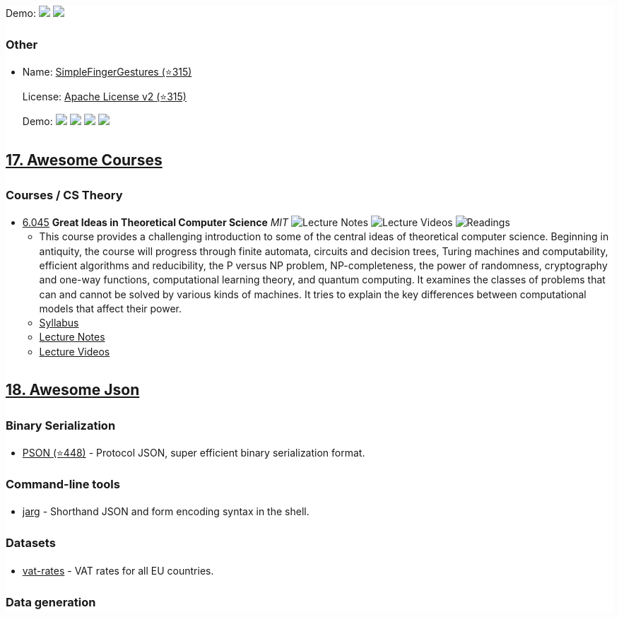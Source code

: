   Demo: <img src="https://github.com/wasabeef/awesome-android-ui/raw/master/art/DialogPlus.png" width="30%"> <img src="https://github.com/wasabeef/awesome-android-ui/raw/master/art/DialogPlus2.gif" width="49%">



### Other

- Name: [SimpleFingerGestures (⭐315)](https://github.com/championswimmer/SimpleFingerGestures_Android_Library)

  License: [Apache License v2 (⭐315)](https://github.com/championswimmer/SimpleFingerGestures_Android_Library/blob/master/LICENSE)

  Demo: <img src="https://github.com/wasabeef/awesome-android-ui/raw/master/art/SimpleFingerGestures1.gif" width="49%"> <img src="https://github.com/wasabeef/awesome-android-ui/raw/master/art/SimpleFingerGestures2.gif" width="49%"> <img src="https://github.com/wasabeef/awesome-android-ui/raw/master/art/SimpleFingerGestures3.gif" width="49%"> <img src="https://github.com/wasabeef/awesome-android-ui/raw/master/art/SimpleFingerGestures4.gif" width="49%">



## [17. Awesome Courses](/content/prakhar1989/awesome-courses/week/README.md)

### Courses / CS Theory

*   [6.045](https://stellar.mit.edu/S/course/6/sp15/6.045/index.html) **Great Ideas in Theoretical Computer Science** *MIT* <img src="https://assets-cdn.github.com/images/icons/emoji/unicode/1f4dd.png" width="20" height="20" alt="Lecture Notes" title="Lecture Notes" /> <img src="https://assets-cdn.github.com/images/icons/emoji/unicode/1f4f9.png" width="20" height="20" alt="Lecture Videos" title="Lecture Videos" /> <img src="https://assets-cdn.github.com/images/icons/emoji/unicode/1f4da.png" width="20" height="20" alt="Readings" title="Readings" />
    *   This course provides a challenging introduction to some of the central ideas of theoretical computer science. Beginning in antiquity, the course will progress through finite automata, circuits and decision trees, Turing machines and computability, efficient algorithms and reducibility, the P versus NP problem, NP-completeness, the power of randomness, cryptography and one-way functions, computational learning theory, and quantum computing. It examines the classes of problems that can and cannot be solved by various kinds of machines. It tries to explain the key differences between computational models that affect their power.
    *   [Syllabus](https://stellar.mit.edu/S/course/6/sp15/6.045/courseMaterial/topics/topic1/syllabus/syllabus2015/syllabus2015.pdf)
    *   [Lecture Notes](https://stellar.mit.edu/S/course/6/sp15/6.045/materials.html)
    *   [Lecture Videos](http://stellar.mit.edu/S/course/6/sp15/6.045/special/videos/index.html)

## [18. Awesome Json](/content/burningtree/awesome-json/week/README.md)

### Binary Serialization

*   [PSON (⭐448)](https://github.com/dcodeIO/PSON) - Protocol JSON, super efficient binary serialization format.

### Command-line tools

*   [jarg](http://jdp.github.io/jarg/) - Shorthand JSON and form encoding syntax in the shell.

### Datasets

*   [vat-rates](http://jsonvat.com/) - VAT rates for all EU countries.

### Data generation
